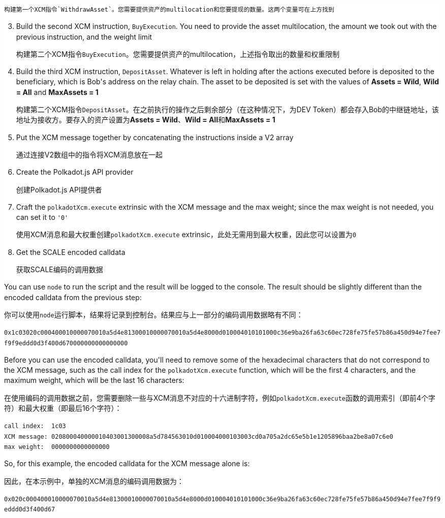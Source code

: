     构建第一个XCM指令`WithdrawAsset`。您需要提供资产的multilocation和您要提现的数量。这两个变量可在上方找到

3. Build the second XCM instruction, `BuyExecution`. You need to provide the asset multilocation, the amount we took out with the previous instruction, and the weight limit

    构建第二个XCM指令`BuyExecution`。您需要提供资产的multilocation，上述指令取出的数量和权重限制

4. Build the third XCM instruction, `DepositAsset`. Whatever is left in holding after the actions executed before is deposited to the beneficiary, which is Bob's address on the relay chain. The asset to be deposited is set with the values of **Assets = Wild**, **Wild = All** and **MaxAssets = 1**

    构建第二个XCM指令`DepositAsset`。在之前执行的操作之后剩余部分（在这种情况下，为DEV Token）都会存入Bob的中继链地址，该地址为接收方。要存入的资产设置为**Assets = Wild**、**Wild = All**和**MaxAssets = 1**

5. Put the XCM message together by concatenating the instructions inside a V2 array

    通过连接V2数组中的指令将XCM消息放在一起

6. Create the Polkadot.js API provider

    创建Polkadot.js API提供者

7. Craft the `polkadotXcm.execute` extrinsic with the XCM message and the max weight; since the max weight is not needed, you can set it to `'0'`

    使用XCM消息和最大权重创建`polkadotXcm.execute` extrinsic，此处无需用到最大权重，因此您可以设置为`0`

8. Get the SCALE encoded calldata

    获取SCALE编码的调用数据

You can use `node` to run the script and the result will be logged to the console. The result should be slightly different than the encoded calldata from the previous step: 

你可以使用`node`运行脚本，结果将记录到控制台。结果应与上一部分的编码调用数据略有不同：

```
0x1c03020c000400010000070010a5d4e81300010000070010a5d4e8000d010004010101000c36e9ba26fa63c60ec728fe75fe57b86a450d94e7fee7f9f9eddd0d3f400d670000000000000000
```

Before you can use the encoded calldata, you'll need to remove some of the hexadecimal characters that do not correspond to the XCM message, such as the call index for the `polkadotXcm.execute` function, which will be the first 4 characters, and the maximum weight, which will be the last 16 characters:

在使用编码的调用数据之前，您需要删除一些与XCM消息不对应的十六进制字符，例如`polkadotXcm.execute`函数的调用索引（即前4个字符）和最大权重（即最后16个字符）：

```
call index:  1c03
XCM message: 020800040000010403001300008a5d784563010d010004000103003cd0a705a2dc65e5b1e1205896baa2be8a07c6e0
max weight:  0000000000000000
```

So, for this example, the encoded calldata for the XCM message alone is: 

因此，在本示例中，单独的XCM消息的编码调用数据为：

```
0x020c000400010000070010a5d4e81300010000070010a5d4e8000d010004010101000c36e9ba26fa63c60ec728fe75fe57b86a450d94e7fee7f9f9eddd0d3f400d67
```
